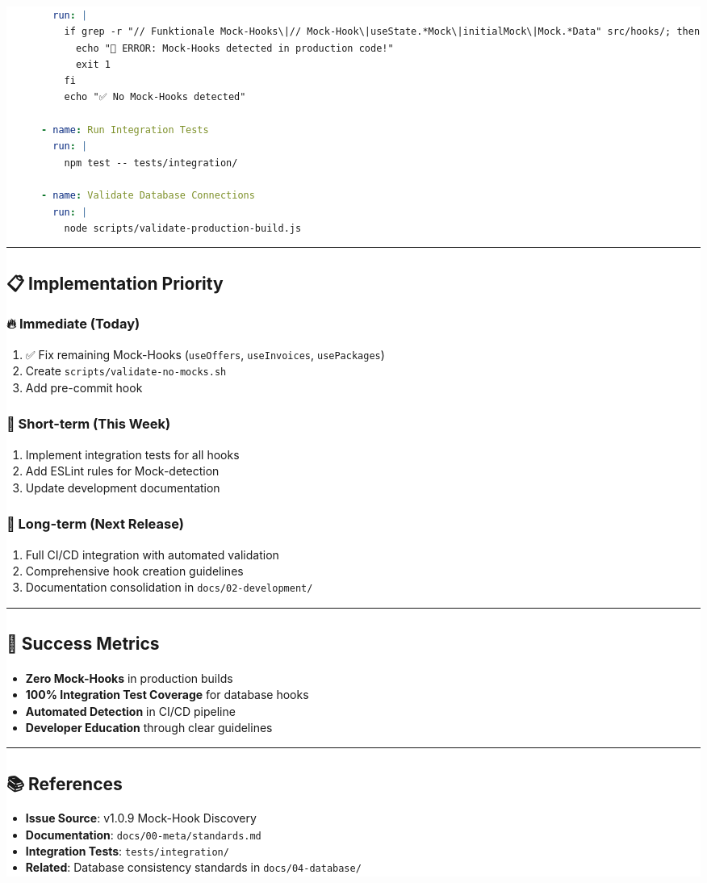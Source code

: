 ```yaml
        run: |
          if grep -r "// Funktionale Mock-Hooks\|// Mock-Hook\|useState.*Mock\|initialMock\|Mock.*Data" src/hooks/; then
            echo "🚨 ERROR: Mock-Hooks detected in production code!"
            exit 1
          fi
          echo "✅ No Mock-Hooks detected"
      
      - name: Run Integration Tests
        run: |
          npm test -- tests/integration/
      
      - name: Validate Database Connections
        run: |
          node scripts/validate-production-build.js
```

---

## 📋 **Implementation Priority**

### **🔥 Immediate (Today)**
1. ✅ Fix remaining Mock-Hooks (`useOffers`, `useInvoices`, `usePackages`)
2. Create `scripts/validate-no-mocks.sh`
3. Add pre-commit hook

### **📅 Short-term (This Week)**
1. Implement integration tests for all hooks
2. Add ESLint rules for Mock-detection
3. Update development documentation

### **🚀 Long-term (Next Release)**
1. Full CI/CD integration with automated validation
2. Comprehensive hook creation guidelines
3. Documentation consolidation in `docs/02-development/`

---

## 🎯 **Success Metrics**

- **Zero Mock-Hooks** in production builds
- **100% Integration Test Coverage** for database hooks
- **Automated Detection** in CI/CD pipeline
- **Developer Education** through clear guidelines

---

## 📚 **References**

- **Issue Source**: v1.0.9 Mock-Hook Discovery
- **Documentation**: `docs/00-meta/standards.md`
- **Integration Tests**: `tests/integration/`
- **Related**: Database consistency standards in `docs/04-database/`